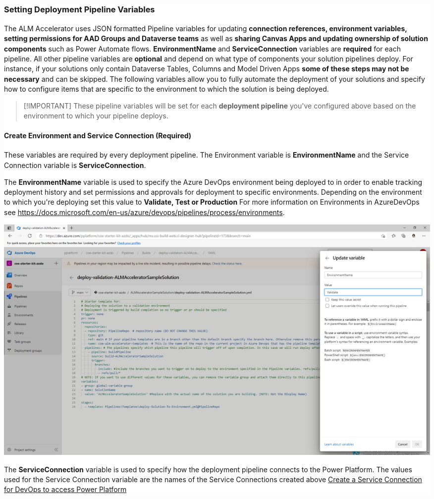 ### Setting Deployment Pipeline Variables

The ALM Accelerator uses JSON formatted Pipeline variables for updating **connection references, environment variables, setting permissions for AAD Groups and Dataverse teams** as well as **sharing Canvas Apps and updating ownership of solution components** such as Power Automate flows. **EnvironmentName** and **ServiceConnection** variables are **required** for each pipeline. All other pipeline variables are **optional** and depend on what type of components your solution pipelines deploy. For instance, if your solutions only contain Dataverse Tables, Columns and Model Driven Apps **some of these steps may not be necessary** and can be skipped. The following variables allow you to fully automate the deployment of your solutions and specify how to configure items that are specific to the environment to which the solution is being deployed.

> [!IMPORTANT] These pipeline variables will be set for each **deployment pipeline** you've configured above based on the environment to which your pipeline deploys.

#### Create Environment and Service Connection (Required)

These variables are required by every deployment pipeline. The Environment variable is **EnvironmentName** and the Service Connection variable is **ServiceConnection**.

The **EnvironmentName** variable is used to specify the Azure DevOps environment being deployed to in order to enable tracking deployment history and set permissions and approvals for deployment to specific environments. Depending on the environment to which you're deploying set this value to **Validate, Test or Production** For more information on Environments in AzureDevOps see https://docs.microsoft.com/en-us/azure/devops/pipelines/process/environments.

![image-20210414170154479](.attachments/GETTINGSTARTED/image-20210414170154479.png)

 The **ServiceConnection** variable is used to specify how the deployment pipeline connects to the Power Platform. The values used for the Service Connection variable are the names of the Service Connections created above [Create a Service Connection for DevOps to access Power Platform](#create-service-connections-for-devops-to-access-power-platform)
